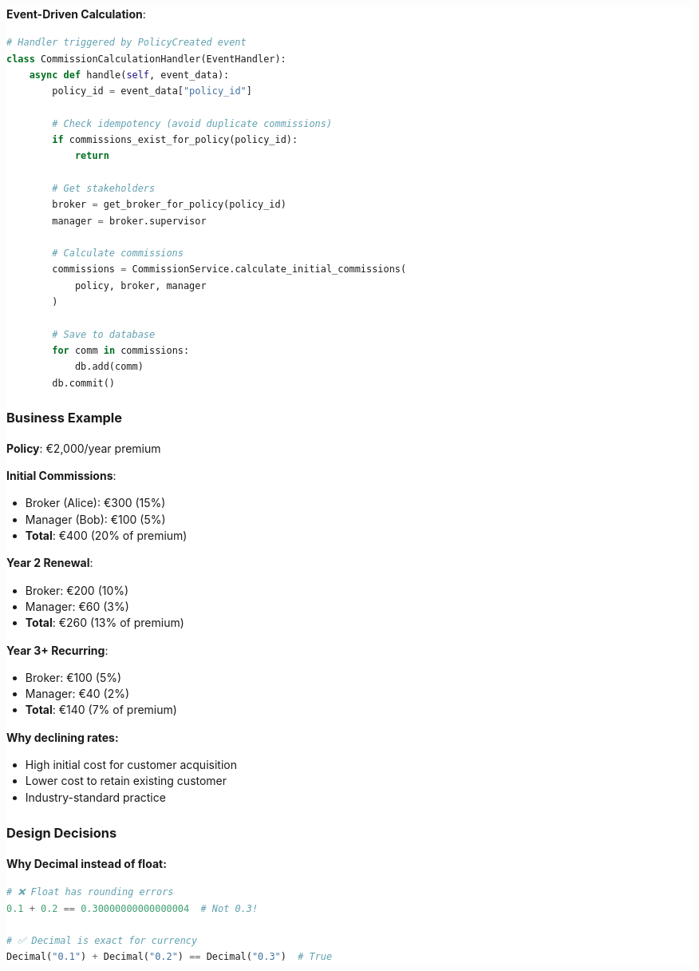 **Event-Driven Calculation**:
```python
# Handler triggered by PolicyCreated event
class CommissionCalculationHandler(EventHandler):
    async def handle(self, event_data):
        policy_id = event_data["policy_id"]

        # Check idempotency (avoid duplicate commissions)
        if commissions_exist_for_policy(policy_id):
            return

        # Get stakeholders
        broker = get_broker_for_policy(policy_id)
        manager = broker.supervisor

        # Calculate commissions
        commissions = CommissionService.calculate_initial_commissions(
            policy, broker, manager
        )

        # Save to database
        for comm in commissions:
            db.add(comm)
        db.commit()
```

### Business Example

**Policy**: €2,000/year premium

**Initial Commissions**:
- Broker (Alice): €300 (15%)
- Manager (Bob): €100 (5%)
- **Total**: €400 (20% of premium)

**Year 2 Renewal**:
- Broker: €200 (10%)
- Manager: €60 (3%)
- **Total**: €260 (13% of premium)

**Year 3+ Recurring**:
- Broker: €100 (5%)
- Manager: €40 (2%)
- **Total**: €140 (7% of premium)

**Why declining rates:**
- High initial cost for customer acquisition
- Lower cost to retain existing customer
- Industry-standard practice

### Design Decisions

**Why Decimal instead of float:**
```python
# ❌ Float has rounding errors
0.1 + 0.2 == 0.30000000000000004  # Not 0.3!

# ✅ Decimal is exact for currency
Decimal("0.1") + Decimal("0.2") == Decimal("0.3")  # True
```
